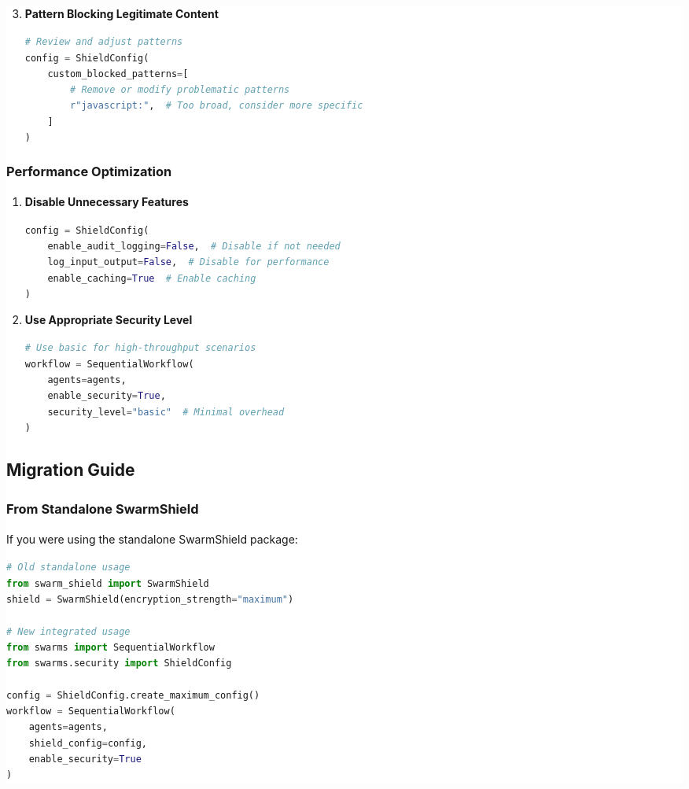 3. **Pattern Blocking Legitimate Content**
   ```python
   # Review and adjust patterns
   config = ShieldConfig(
       custom_blocked_patterns=[
           # Remove or modify problematic patterns
           r"javascript:",  # Too broad, consider more specific
       ]
   )
   ```

### Performance Optimization

1. **Disable Unnecessary Features**
   ```python
   config = ShieldConfig(
       enable_audit_logging=False,  # Disable if not needed
       log_input_output=False,  # Disable for performance
       enable_caching=True  # Enable caching
   )
   ```

2. **Use Appropriate Security Level**
   ```python
   # Use basic for high-throughput scenarios
   workflow = SequentialWorkflow(
       agents=agents,
       enable_security=True,
       security_level="basic"  # Minimal overhead
   )
   ```

## Migration Guide

### From Standalone SwarmShield

If you were using the standalone SwarmShield package:

```python
# Old standalone usage
from swarm_shield import SwarmShield
shield = SwarmShield(encryption_strength="maximum")

# New integrated usage
from swarms import SequentialWorkflow
from swarms.security import ShieldConfig

config = ShieldConfig.create_maximum_config()
workflow = SequentialWorkflow(
    agents=agents,
    shield_config=config,
    enable_security=True
)
```
